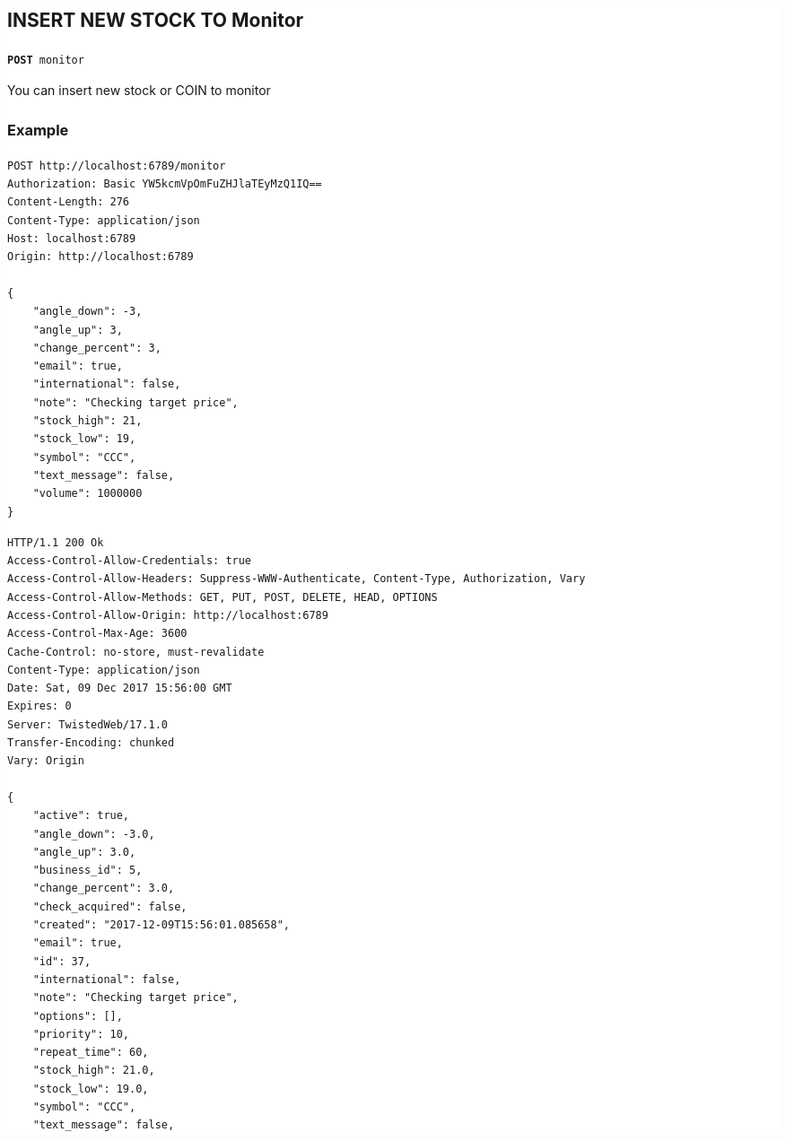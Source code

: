 
INSERT NEW STOCK TO Monitor
------
<code request-method="POST">**POST** monitor</code>

You can insert new stock or COIN to monitor

### Example
```http
POST http://localhost:6789/monitor
Authorization: Basic YW5kcmVpOmFuZHJlaTEyMzQ1IQ==
Content-Length: 276
Content-Type: application/json
Host: localhost:6789
Origin: http://localhost:6789

{
    "angle_down": -3, 
    "angle_up": 3, 
    "change_percent": 3, 
    "email": true, 
    "international": false, 
    "note": "Checking target price", 
    "stock_high": 21, 
    "stock_low": 19, 
    "symbol": "CCC", 
    "text_message": false, 
    "volume": 1000000
}
```

```http
HTTP/1.1 200 Ok
Access-Control-Allow-Credentials: true
Access-Control-Allow-Headers: Suppress-WWW-Authenticate, Content-Type, Authorization, Vary
Access-Control-Allow-Methods: GET, PUT, POST, DELETE, HEAD, OPTIONS
Access-Control-Allow-Origin: http://localhost:6789
Access-Control-Max-Age: 3600
Cache-Control: no-store, must-revalidate
Content-Type: application/json
Date: Sat, 09 Dec 2017 15:56:00 GMT
Expires: 0
Server: TwistedWeb/17.1.0
Transfer-Encoding: chunked
Vary: Origin

{
    "active": true, 
    "angle_down": -3.0, 
    "angle_up": 3.0, 
    "business_id": 5, 
    "change_percent": 3.0, 
    "check_acquired": false, 
    "created": "2017-12-09T15:56:01.085658", 
    "email": true, 
    "id": 37, 
    "international": false, 
    "note": "Checking target price", 
    "options": [], 
    "priority": 10, 
    "repeat_time": 60, 
    "stock_high": 21.0, 
    "stock_low": 19.0, 
    "symbol": "CCC", 
    "text_message": false, 
```
